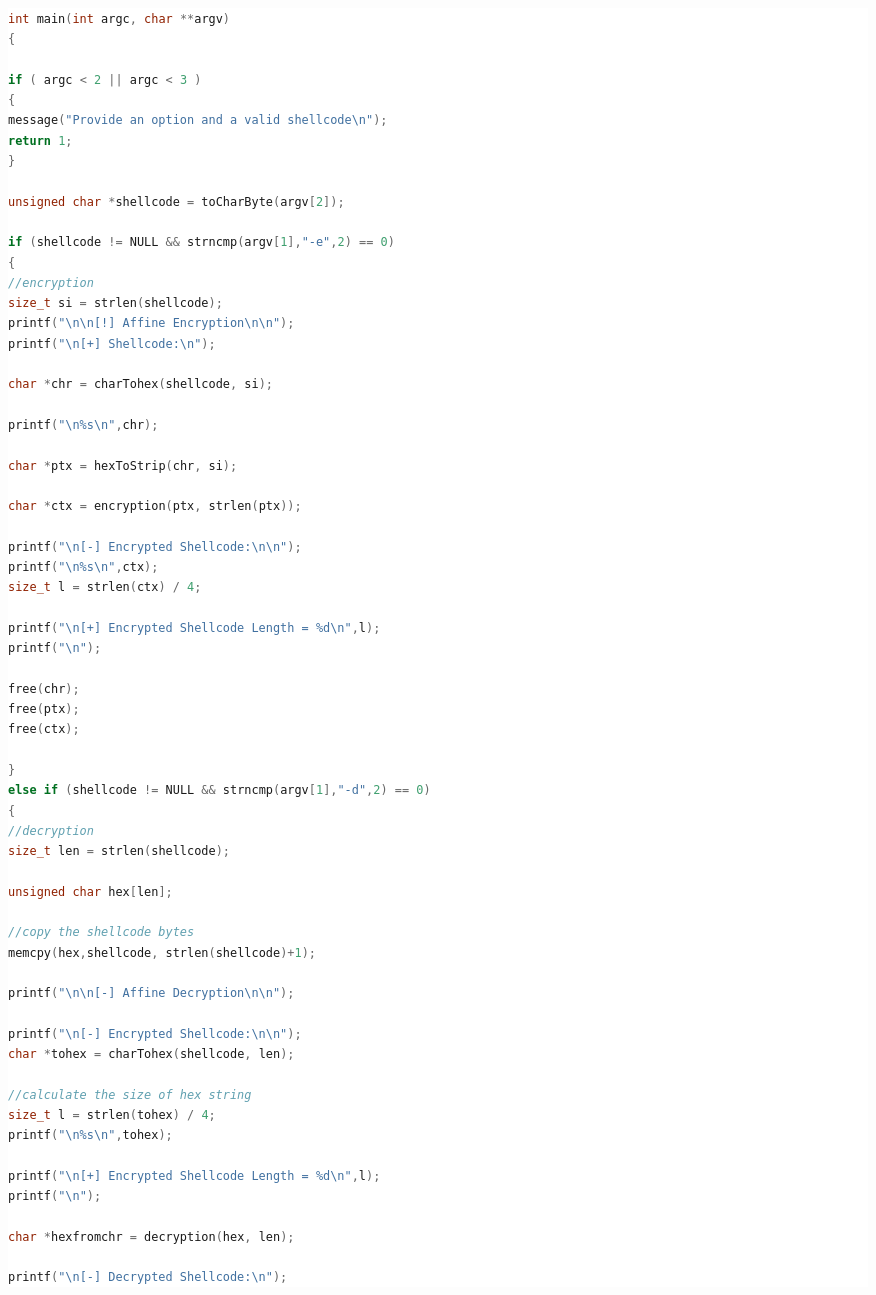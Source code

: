 ```c
int main(int argc, char **argv)
{

if ( argc < 2 || argc < 3 )
{
message("Provide an option and a valid shellcode\n");
return 1;
}

unsigned char *shellcode = toCharByte(argv[2]);

if (shellcode != NULL && strncmp(argv[1],"-e",2) == 0)
{
//encryption
size_t si = strlen(shellcode);
printf("\n\n[!] Affine Encryption\n\n");
printf("\n[+] Shellcode:\n");

char *chr = charTohex(shellcode, si);

printf("\n%s\n",chr);

char *ptx = hexToStrip(chr, si);

char *ctx = encryption(ptx, strlen(ptx));

printf("\n[-] Encrypted Shellcode:\n\n");
printf("\n%s\n",ctx);
size_t l = strlen(ctx) / 4;

printf("\n[+] Encrypted Shellcode Length = %d\n",l);
printf("\n");

free(chr);
free(ptx);
free(ctx);

}
else if (shellcode != NULL && strncmp(argv[1],"-d",2) == 0)
{
//decryption
size_t len = strlen(shellcode);

unsigned char hex[len];

//copy the shellcode bytes 
memcpy(hex,shellcode, strlen(shellcode)+1);

printf("\n\n[-] Affine Decryption\n\n");

printf("\n[-] Encrypted Shellcode:\n\n");
char *tohex = charTohex(shellcode, len);

//calculate the size of hex string
size_t l = strlen(tohex) / 4;
printf("\n%s\n",tohex);

printf("\n[+] Encrypted Shellcode Length = %d\n",l);
printf("\n");

char *hexfromchr = decryption(hex, len);

printf("\n[-] Decrypted Shellcode:\n");
```